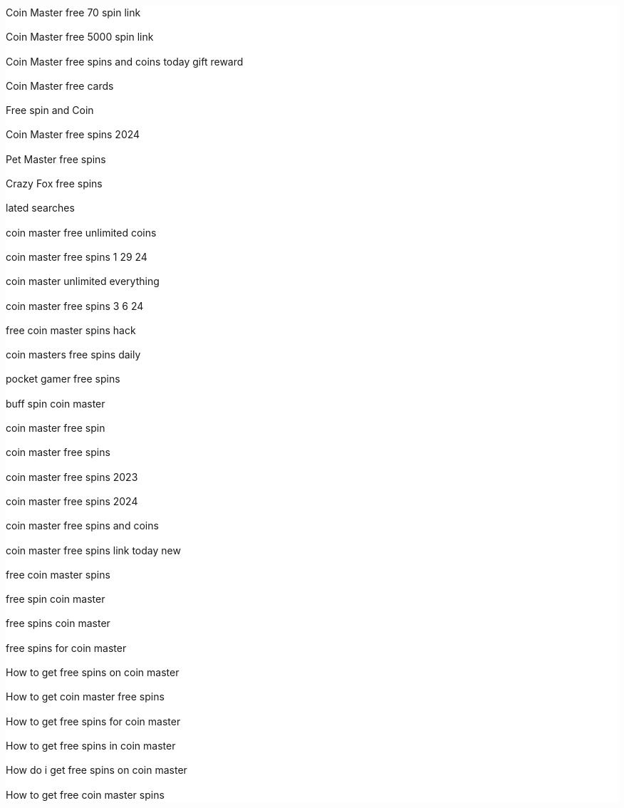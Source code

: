 Coin Master free 70 spin link

Coin Master free 5000 spin link

Coin Master free spins and coins today gift reward

Coin Master free cards

Free spin and Coin

Coin Master free spins 2024

Pet Master free spins

Crazy Fox free spins

lated searches

coin master free unlimited coins

coin master free spins 1 29 24

coin master unlimited everything

coin master free spins 3 6 24

free coin master spins hack

coin masters free spins daily

pocket gamer free spins

buff spin coin master

coin master free spin

coin master free spins

coin master free spins 2023

coin master free spins 2024

coin master free spins and coins

coin master free spins link today new

free coin master spins

free spin coin master

free spins coin master

free spins for coin master

How to get free spins on coin master

How to get coin master free spins

How to get free spins for coin master

How to get free spins in coin master

How do i get free spins on coin master

How to get free coin master spins
